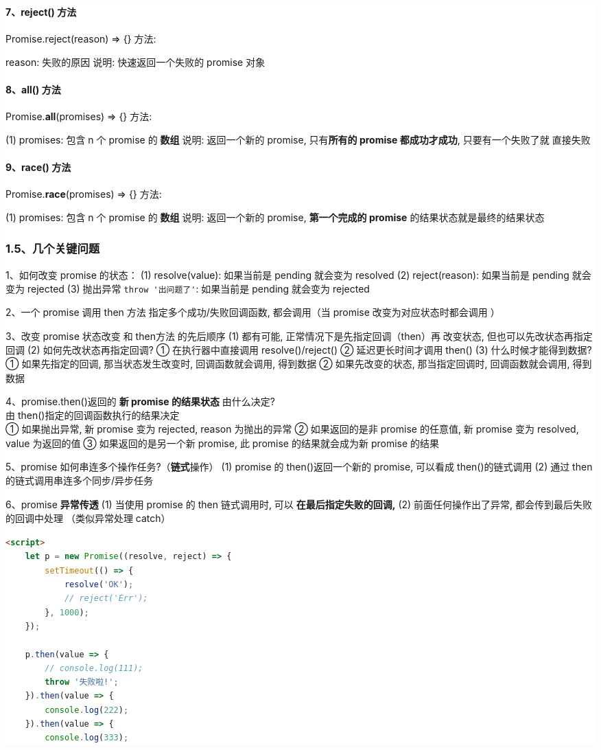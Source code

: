 #### 7、reject() 方法

Promise.reject(reason) => {} 方法: 

reason: 失败的原因
说明: 快速返回一个失败的 promise 对象

#### 8、all() 方法

Promise.**all**(promises) => {} 方法: 

(1) promises: 包含 n 个 promise 的 **数组**
说明: 返回一个新的 promise, 只有**所有的 promise 都成功才成功**, 只要有一个失败了就 直接失败

#### 9、race() 方法

Promise.**race**(promises) => {} 方法: 

(1) promises: 包含 n 个 promise 的 **数组**
说明: 返回一个新的 promise, **第一个完成的 promise** 的结果状态就是最终的结果状态  

### 1.5、几个关键问题

1、如何改变 promise 的状态：
	(1) resolve(value): 如果当前是 pending 就会变为 resolved
	(2) reject(reason): 如果当前是 pending 就会变为 rejected
	(3) 抛出异常 `throw '出问题了'`: 如果当前是 pending 就会变为 rejected  

2、一个 promise 调用 then 方法 指定多个成功/失败回调函数, 都会调用（当 promise 改变为对应状态时都会调用  ）

3、改变 promise 状态改变 和 then方法 的先后顺序
	(1) 都有可能, 正常情况下是先指定回调（then）再 改变状态, 但也可以先改状态再指定回调
	(2) 如何先改状态再指定回调?
		① 在执行器中直接调用 resolve()/reject()
		② 延迟更长时间才调用 then()
	(3) 什么时候才能得到数据?
		① 如果先指定的回调, 那当状态发生改变时, 回调函数就会调用, 得到数据
		② 如果先改变的状态, 那当指定回调时, 回调函数就会调用, 得到数据  

4、promise.then()返回的 **新 promise 的结果状态** 由什么决定?  
	由 then()指定的回调函数执行的结果决定  
		① 如果抛出异常, 新 promise 变为 rejected, reason 为抛出的异常
		② 如果返回的是非 promise 的任意值, 新 promise 变为 resolved, value 为返回的值
		③ 如果返回的是另一个新 promise, 此 promise 的结果就会成为新  promise 的结果  

5、promise 如何串连多个操作任务?（**链式**操作）
	(1) promise 的 then()返回一个新的 promise, 可以看成 then()的链式调用
	(2) 通过 then 的链式调用串连多个同步/异步任务  

6、promise **异常传透**
	(1) 当使用 promise 的 then 链式调用时, 可以 **在最后指定失败的回调,**
	(2) 前面任何操作出了异常, 都会传到最后失败的回调中处理 （类似异常处理 catch）

```html
<script>
    let p = new Promise((resolve, reject) => {
        setTimeout(() => {
            resolve('OK');
            // reject('Err');
        }, 1000);
    });

    p.then(value => {
        // console.log(111);
        throw '失败啦!';
    }).then(value => {
        console.log(222);
    }).then(value => {
        console.log(333);
```